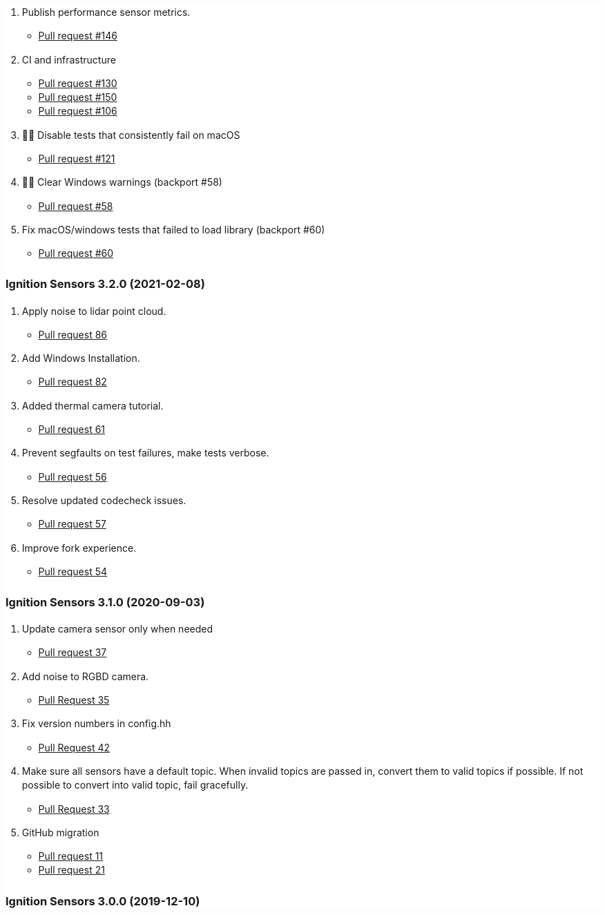 1. Publish performance sensor metrics.
    * [Pull request #146](https://github.com/ignitionrobotics/ign-sensors/pull/146)

1. CI and infrastructure
    * [Pull request #130](https://github.com/ignitionrobotics/ign-sensors/pull/130)
    * [Pull request #150](https://github.com/ignitionrobotics/ign-sensors/pull/150)
    * [Pull request #106](https://github.com/ignitionrobotics/ign-sensors/pull/106)

1. 👩‍🌾 Disable tests that consistently fail on macOS
    * [Pull request #121](https://github.com/ignitionrobotics/ign-sensors/pull/121)

1. 👩‍🌾 Clear Windows warnings (backport #58)
    * [Pull request #58](https://github.com/ignitionrobotics/ign-sensors/pull/58)

1. Fix macOS/windows tests that failed to load library (backport #60)
    * [Pull request #60](https://github.com/ignitionrobotics/ign-sensors/pull/60)

### Ignition Sensors 3.2.0 (2021-02-08)

1. Apply noise to lidar point cloud.
    * [Pull request 86](https://github.com/ignitionrobotics/ign-sensors/pull/86)

1. Add Windows Installation.
    * [Pull request 82](https://github.com/ignitionrobotics/ign-sensors/pull/82)

1. Added thermal camera tutorial.
    * [Pull request 61](https://github.com/ignitionrobotics/ign-sensors/pull/61)

1. Prevent segfaults on test failures, make tests verbose.
    * [Pull request 56](https://github.com/ignitionrobotics/ign-sensors/pull/56)

1. Resolve updated codecheck issues.
    * [Pull request 57](https://github.com/ignitionrobotics/ign-sensors/pull/57)

1. Improve fork experience.
    * [Pull request 54](https://github.com/ignitionrobotics/ign-sensors/pull/54)

### Ignition Sensors 3.1.0 (2020-09-03)

1. Update camera sensor only when needed
    * [Pull request 37](https://github.com/ignitionrobotics/ign-sensors/pull/37)

1. Add noise to RGBD camera.
    * [Pull Request 35](https://github.com/ignitionrobotics/ign-sensors/pull/35)

1. Fix version numbers in config.hh
    * [Pull Request 42](https://github.com/ignitionrobotics/ign-sensors/pull/42)

1. Make sure all sensors have a default topic. When invalid topics are passed
   in, convert them to valid topics if possible. If not possible to convert
   into valid topic, fail gracefully.
    * [Pull Request 33](https://github.com/ignitionrobotics/ign-sensors/pull/33)

1. GitHub migration
    * [Pull request 11](https://github.com/ignitionrobotics/ign-sensors/pull/11)
    * [Pull request 21](https://github.com/ignitionrobotics/ign-sensors/pull/21)

### Ignition Sensors 3.0.0 (2019-12-10)
